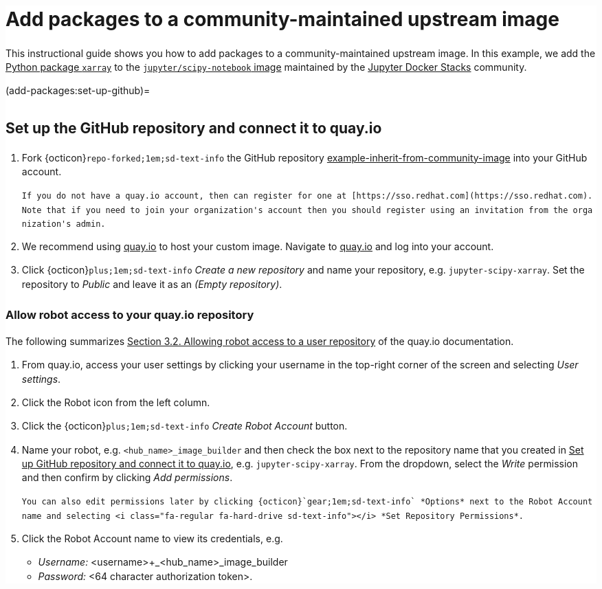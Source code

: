 # Add packages to a community-maintained upstream image

This instructional guide shows you how to add packages to a community-maintained upstream image. In this example, we add the [Python package `xarray`](https://docs.xarray.dev/en/stable/) to the [`jupyter/scipy-notebook` image](https://jupyter-docker-stacks.readthedocs.io/en/latest/index.html) maintained by the [Jupyter Docker Stacks](https://jupyter-docker-stacks.readthedocs.io/en/latest/index.html) community.

(add-packages:set-up-github)=
## Set up the GitHub repository and connect it to quay.io

1. Fork {octicon}`repo-forked;1em;sd-text-info` the GitHub repository [example-inherit-from-community-image](https://github.com/yuvipanda/example-inherit-from-community-image) into your GitHub account.

   ```{margin}
   If you do not have a quay.io account, then can register for one at [https://sso.redhat.com](https://sso.redhat.com). Note that if you need to join your organization's account then you should register using an invitation from the organization's admin.
   ```
   
1. We recommend using [quay.io](https://quay.io) to host your custom image. Navigate to [quay.io](https://quay.io) and log into your account.

1. Click {octicon}`plus;1em;sd-text-info` *Create a new repository* and name your repository, e.g. `jupyter-scipy-xarray`. Set the repository to *Public* and leave it as an <i class="fa-regular fa-hard-drive sd-text-info"></i> *(Empty repository)*.


### Allow robot access to your quay.io repository

The following summarizes [Section 3.2. Allowing robot access to a user repository](https://access.redhat.com/documentation/en-us/red_hat_quay/3.3/html/use_red_hat_quay/use-quay-manage-repo#allow-robot-access-user-repo) of the quay.io documentation.

1. From quay.io, access your user settings by clicking your username in the top-right corner of the screen and selecting *User settings*.
1. Click the <i class="fa fa-robot sd-text-info"></i> Robot icon from the left column.
1. Click the {octicon}`plus;1em;sd-text-info` *Create Robot Account* button.
1. Name your robot, e.g. `<hub_name>_image_builder` and then check the box next to the repository name that you created in [Set up GitHub repository and connect it to quay.io](#set-up-github-repository-and-connect-it-to-quay-io), e.g. `jupyter-scipy-xarray`. From the dropdown, select the *Write* permission and then confirm by clicking *Add permissions*.

   ```{margin}
   You can also edit permissions later by clicking {octicon}`gear;1em;sd-text-info` *Options* next to the Robot Account name and selecting <i class="fa-regular fa-hard-drive sd-text-info"></i> *Set Repository Permissions*.
   ```
   
1. Click the Robot Account name to view its credentials, e.g.
   - *Username:* \<username\>+_<hub_name>_image_builder
   - *Password:* <64 character authorization token>.
   